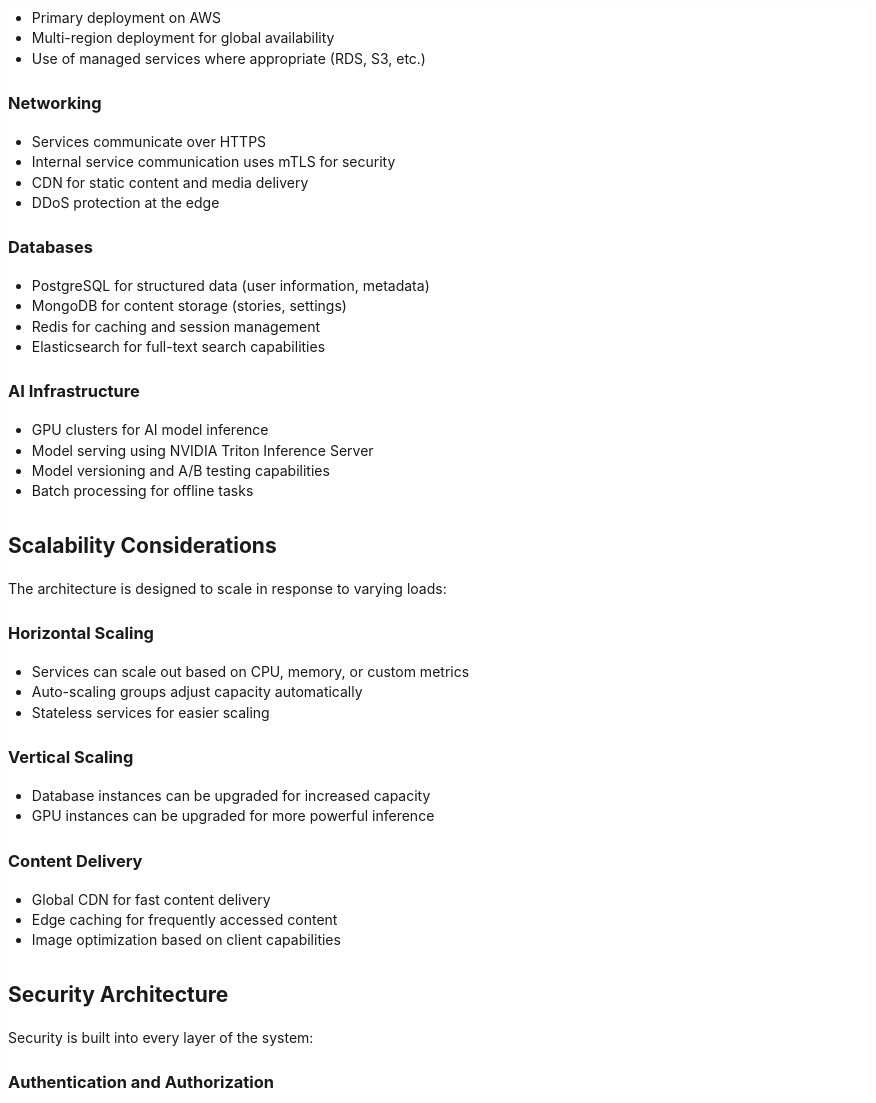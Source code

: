- Primary deployment on AWS
- Multi-region deployment for global availability
- Use of managed services where appropriate (RDS, S3, etc.)

### Networking

- Services communicate over HTTPS
- Internal service communication uses mTLS for security
- CDN for static content and media delivery
- DDoS protection at the edge

### Databases

- PostgreSQL for structured data (user information, metadata)
- MongoDB for content storage (stories, settings)
- Redis for caching and session management
- Elasticsearch for full-text search capabilities

### AI Infrastructure

- GPU clusters for AI model inference
- Model serving using NVIDIA Triton Inference Server
- Model versioning and A/B testing capabilities
- Batch processing for offline tasks

## Scalability Considerations

The architecture is designed to scale in response to varying loads:

### Horizontal Scaling

- Services can scale out based on CPU, memory, or custom metrics
- Auto-scaling groups adjust capacity automatically
- Stateless services for easier scaling

### Vertical Scaling

- Database instances can be upgraded for increased capacity
- GPU instances can be upgraded for more powerful inference

### Content Delivery

- Global CDN for fast content delivery
- Edge caching for frequently accessed content
- Image optimization based on client capabilities

## Security Architecture

Security is built into every layer of the system:

### Authentication and Authorization
